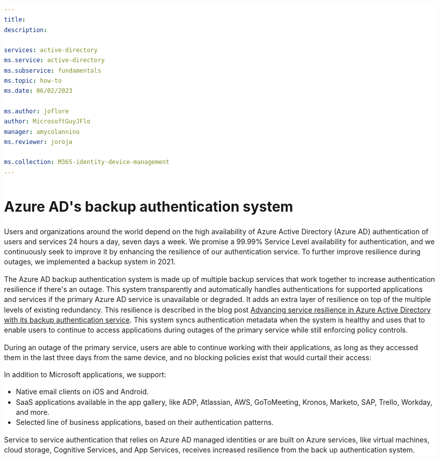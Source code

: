 ```yaml
---
title: 
description: 

services: active-directory
ms.service: active-directory
ms.subservice: fundamentals
ms.topic: how-to
ms.date: 06/02/2023

ms.author: joflore
author: MicrosoftGuyJFlo
manager: amycolannino
ms.reviewer: joroja

ms.collection: M365-identity-device-management
---
```

# Azure AD's backup authentication system

Users and organizations around the world depend on the high availability of Azure Active Directory (Azure AD) authentication of users and services 24 hours a day, seven days a week. We promise a 99.99% Service Level availability for authentication, and we continuously seek to improve it by enhancing the resilience of our authentication service. To further improve resilience during outages, we implemented a backup system in 2021.

The Azure AD backup authentication system is made up of multiple backup services that work together to increase authentication resilience if there's an outage. This system transparently and automatically handles authentications for supported applications and services if the primary Azure AD service is unavailable or degraded. It adds an extra layer of resilience on top of the multiple levels of existing redundancy. This resilience is described in the blog post [Advancing service resilience in Azure Active Directory with its backup authentication service](https://azure.microsoft.com/en-us/blog/advancing-service-resilience-in-azure-active-directory-with-its-backup-authentication-service/). This system syncs authentication metadata when the system is healthy and uses that to enable users to continue to access applications during outages of the primary service while still enforcing policy controls.

During an outage of the primary service, users are able to continue working with their applications, as long as they accessed them in the last three days from the same device, and no blocking policies exist that would curtail their access:

In addition to Microsoft applications, we support:

- Native email clients on iOS and Android. 
- SaaS applications available in the app gallery, like ADP, Atlassian, AWS, GoToMeeting, Kronos, Marketo, SAP, Trello, Workday, and more.
- Selected line of business applications, based on their authentication patterns.

Service to service authentication that relies on Azure AD managed identities or are built on Azure services, like virtual machines, cloud storage, Cognitive Services, and App Services, receives increased resilience from the back up authentication system. 

